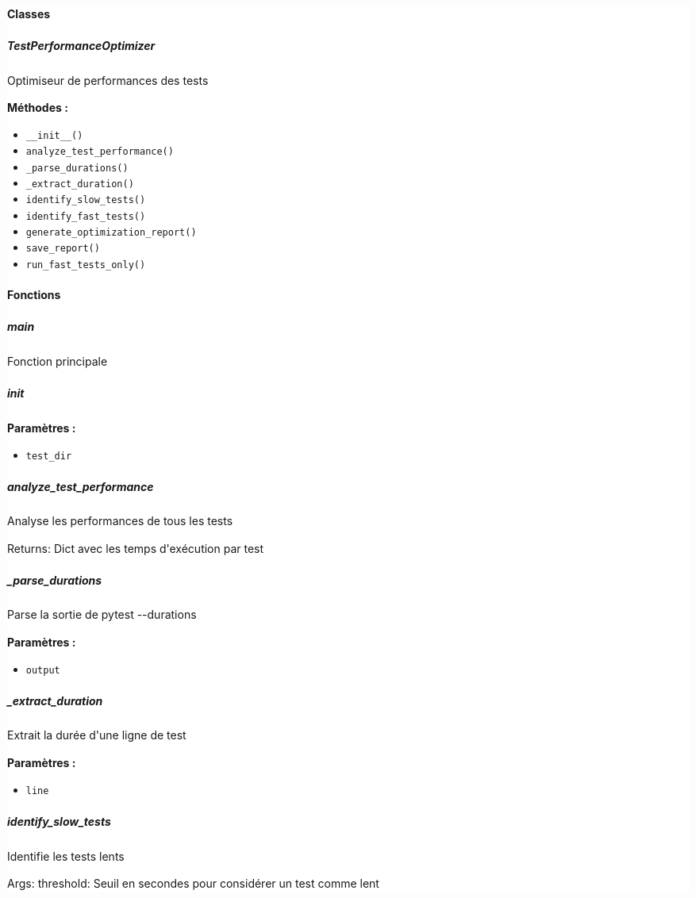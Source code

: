 #### Classes

##### TestPerformanceOptimizer

Optimiseur de performances des tests

**Méthodes :**

- `__init__()`
- `analyze_test_performance()`
- `_parse_durations()`
- `_extract_duration()`
- `identify_slow_tests()`
- `identify_fast_tests()`
- `generate_optimization_report()`
- `save_report()`
- `run_fast_tests_only()`

#### Fonctions

##### main

Fonction principale

##### __init__

**Paramètres :**

- `test_dir`

##### analyze_test_performance

Analyse les performances de tous les tests

Returns:
    Dict avec les temps d'exécution par test

##### _parse_durations

Parse la sortie de pytest --durations

**Paramètres :**

- `output`

##### _extract_duration

Extrait la durée d'une ligne de test

**Paramètres :**

- `line`

##### identify_slow_tests

Identifie les tests lents

Args:
    threshold: Seuil en secondes pour considérer un test comme lent
    